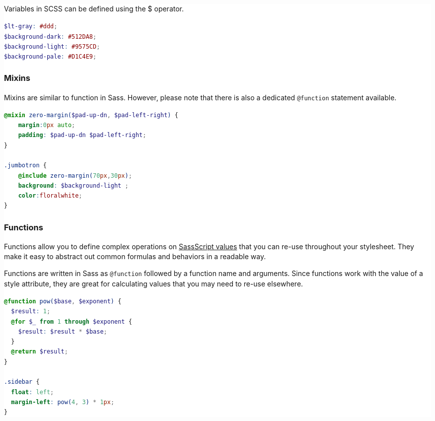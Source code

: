 Variables in SCSS can be defined using the $ operator.

```scss
$lt-gray: #ddd;
$background-dark: #512DA8;
$background-light: #9575CD;
$background-pale: #D1C4E9;
```



### Mixins

Mixins are similar to function in Sass. However, please note that there is also a dedicated `@function` statement available.

```scss
@mixin zero-margin($pad-up-dn, $pad-left-right) {
	margin:0px auto;
	padding: $pad-up-dn $pad-left-right;
}

.jumbotron {
    @include zero-margin(70px,30px);
    background: $background-light ;
    color:floralwhite;
}
```



### Functions

Functions allow you to define complex operations on [SassScript values](https://sass-lang.com/documentation/values) that you can re-use throughout your stylesheet. They make it easy to abstract out common formulas and behaviors in a readable way.

Functions are written in Sass as `@function` followed by a function name and arguments. Since functions work with the value of a style attribute, they are great for calculating values that you may need to re-use elsewhere. 

```scss
@function pow($base, $exponent) {
  $result: 1;
  @for $_ from 1 through $exponent {
    $result: $result * $base;
  }
  @return $result;
}

.sidebar {
  float: left;
  margin-left: pow(4, 3) * 1px;
}
```

